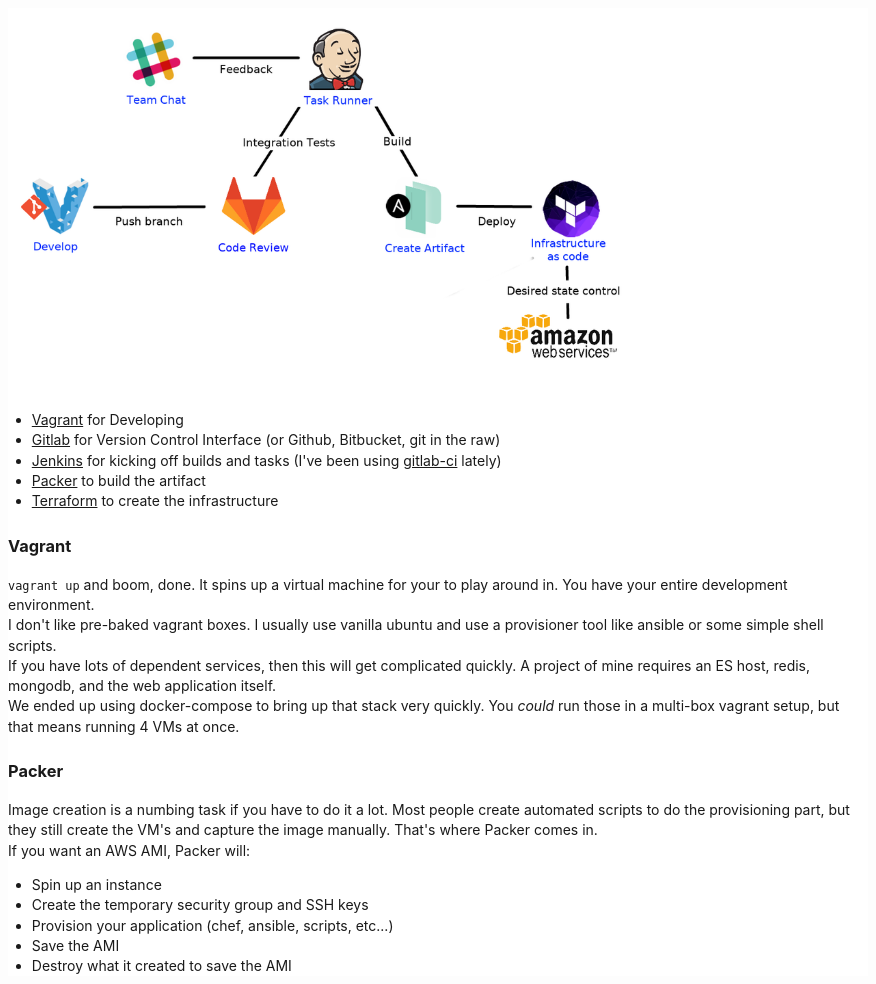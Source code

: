 <img src="/images/post_deploymentpipelines/pipeline_base.png" style="width: 700px;">

 - [Vagrant](https://www.vagrantup.com/) for Developing
 - [Gitlab](https://about.gitlab.com/) for Version Control Interface (or Github, Bitbucket, git in the raw)
 - [Jenkins](https://jenkins.io/) for kicking off builds and tasks (I've been using [gitlab-ci](https://about.gitlab.com/gitlab-ci/) lately)
 - [Packer](https://www.packer.io/) to build the artifact
 - [Terraform](https://www.terraform.io/) to create the infrastructure

### Vagrant

`vagrant up` and boom, done. It spins up a virtual machine for your to play around in. You have your entire development environment.  
I don't like pre-baked vagrant boxes. I usually use vanilla ubuntu and use a provisioner tool like ansible or some simple shell scripts.  
If you have lots of dependent services, then this will get complicated quickly. A project of mine requires an ES host, redis, mongodb, and the web application itself.  
We ended up using docker-compose to bring up that stack very quickly. You _could_ run those in a multi-box vagrant setup, but that means running 4 VMs at once.

### Packer
Image creation is a numbing task if you have to do it a lot. Most people create automated scripts to do the provisioning part, but they still create the VM's and capture the image manually. That's where Packer comes in.   
If you want an AWS AMI, Packer will:
 - Spin up an instance
 - Create the temporary security group and SSH keys
 - Provision your application (chef, ansible, scripts, etc...)
 - Save the AMI
 - Destroy what it created to save the AMI
